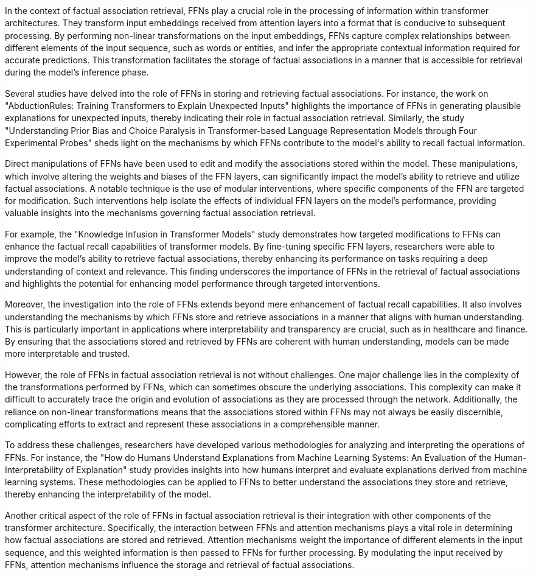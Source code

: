 In the context of factual association retrieval, FFNs play a crucial role in the processing of information within transformer architectures. They transform input embeddings received from attention layers into a format that is conducive to subsequent processing. By performing non-linear transformations on the input embeddings, FFNs capture complex relationships between different elements of the input sequence, such as words or entities, and infer the appropriate contextual information required for accurate predictions. This transformation facilitates the storage of factual associations in a manner that is accessible for retrieval during the model’s inference phase.

Several studies have delved into the role of FFNs in storing and retrieving factual associations. For instance, the work on "AbductionRules: Training Transformers to Explain Unexpected Inputs" highlights the importance of FFNs in generating plausible explanations for unexpected inputs, thereby indicating their role in factual association retrieval. Similarly, the study "Understanding Prior Bias and Choice Paralysis in Transformer-based Language Representation Models through Four Experimental Probes" sheds light on the mechanisms by which FFNs contribute to the model's ability to recall factual information.

Direct manipulations of FFNs have been used to edit and modify the associations stored within the model. These manipulations, which involve altering the weights and biases of the FFN layers, can significantly impact the model’s ability to retrieve and utilize factual associations. A notable technique is the use of modular interventions, where specific components of the FFN are targeted for modification. Such interventions help isolate the effects of individual FFN layers on the model’s performance, providing valuable insights into the mechanisms governing factual association retrieval.

For example, the "Knowledge Infusion in Transformer Models" study demonstrates how targeted modifications to FFNs can enhance the factual recall capabilities of transformer models. By fine-tuning specific FFN layers, researchers were able to improve the model’s ability to retrieve factual associations, thereby enhancing its performance on tasks requiring a deep understanding of context and relevance. This finding underscores the importance of FFNs in the retrieval of factual associations and highlights the potential for enhancing model performance through targeted interventions.

Moreover, the investigation into the role of FFNs extends beyond mere enhancement of factual recall capabilities. It also involves understanding the mechanisms by which FFNs store and retrieve associations in a manner that aligns with human understanding. This is particularly important in applications where interpretability and transparency are crucial, such as in healthcare and finance. By ensuring that the associations stored and retrieved by FFNs are coherent with human understanding, models can be made more interpretable and trusted.

However, the role of FFNs in factual association retrieval is not without challenges. One major challenge lies in the complexity of the transformations performed by FFNs, which can sometimes obscure the underlying associations. This complexity can make it difficult to accurately trace the origin and evolution of associations as they are processed through the network. Additionally, the reliance on non-linear transformations means that the associations stored within FFNs may not always be easily discernible, complicating efforts to extract and represent these associations in a comprehensible manner.

To address these challenges, researchers have developed various methodologies for analyzing and interpreting the operations of FFNs. For instance, the "How do Humans Understand Explanations from Machine Learning Systems: An Evaluation of the Human-Interpretability of Explanation" study provides insights into how humans interpret and evaluate explanations derived from machine learning systems. These methodologies can be applied to FFNs to better understand the associations they store and retrieve, thereby enhancing the interpretability of the model.

Another critical aspect of the role of FFNs in factual association retrieval is their integration with other components of the transformer architecture. Specifically, the interaction between FFNs and attention mechanisms plays a vital role in determining how factual associations are stored and retrieved. Attention mechanisms weight the importance of different elements in the input sequence, and this weighted information is then passed to FFNs for further processing. By modulating the input received by FFNs, attention mechanisms influence the storage and retrieval of factual associations.
